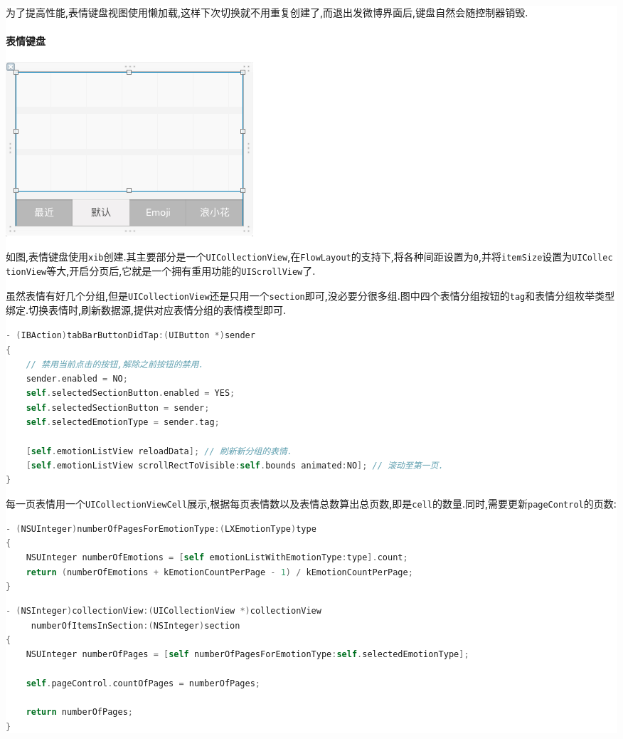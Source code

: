 为了提高性能,表情键盘视图使用懒加载,这样下次切换就不用重复创建了,而退出发微博界面后,键盘自然会随控制器销毁.

#### 表情键盘

![](https://github.com/949478479/LXWeibo/blob/screenshot/Emotion%20Keyboard%20Xib.png)

如图,表情键盘使用`xib`创建.其主要部分是一个`UICollectionView`,在`FlowLayout`的支持下,将各种间距设置为`0`,并将`itemSize`设置为`UICollectionView`等大,开启分页后,它就是一个拥有重用功能的`UIScrollView`了.

虽然表情有好几个分组,但是`UICollectionView`还是只用一个`section`即可,没必要分很多组.图中四个表情分组按钮的`tag`和表情分组枚举类型绑定.切换表情时,刷新数据源,提供对应表情分组的表情模型即可.

```objective-c
- (IBAction)tabBarButtonDidTap:(UIButton *)sender
{
    // 禁用当前点击的按钮,解除之前按钮的禁用.
    sender.enabled = NO;
    self.selectedSectionButton.enabled = YES;
    self.selectedSectionButton = sender;
    self.selectedEmotionType = sender.tag;

    [self.emotionListView reloadData]; // 刷新新分组的表情.
    [self.emotionListView scrollRectToVisible:self.bounds animated:NO]; // 滚动至第一页.
}
```

每一页表情用一个`UICollectionViewCell`展示,根据每页表情数以及表情总数算出总页数,即是`cell`的数量.同时,需要更新`pageControl`的页数:

```objective-c
- (NSUInteger)numberOfPagesForEmotionType:(LXEmotionType)type
{
    NSUInteger numberOfEmotions = [self emotionListWithEmotionType:type].count;
    return (numberOfEmotions + kEmotionCountPerPage - 1) / kEmotionCountPerPage;
}
```

```objective-c
- (NSInteger)collectionView:(UICollectionView *)collectionView
     numberOfItemsInSection:(NSInteger)section
{
    NSUInteger numberOfPages = [self numberOfPagesForEmotionType:self.selectedEmotionType];

    self.pageControl.countOfPages = numberOfPages;

    return numberOfPages;
}
```
